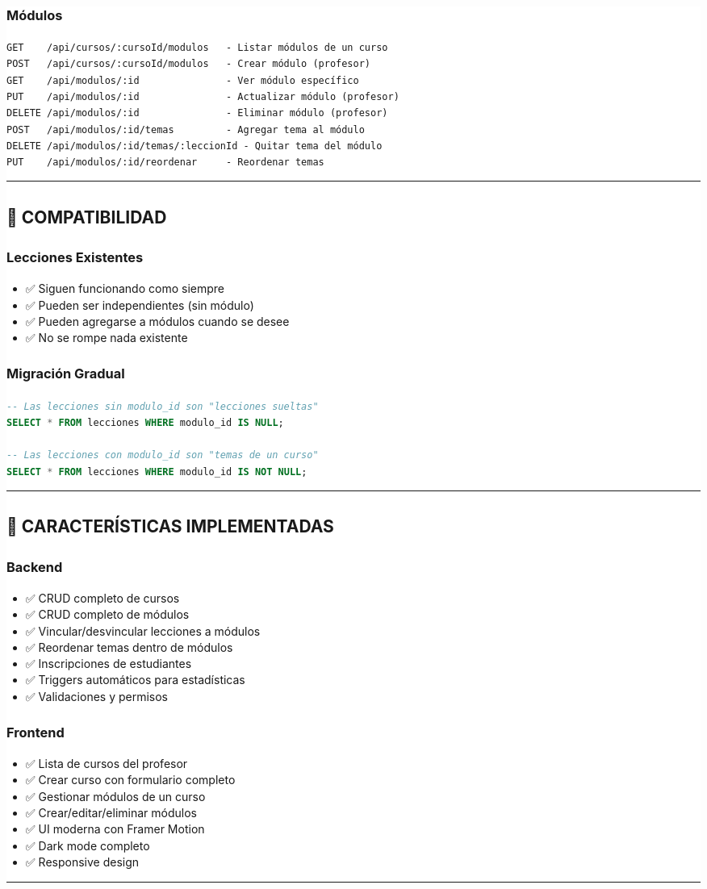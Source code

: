 ### Módulos

```
GET    /api/cursos/:cursoId/modulos   - Listar módulos de un curso
POST   /api/cursos/:cursoId/modulos   - Crear módulo (profesor)
GET    /api/modulos/:id               - Ver módulo específico
PUT    /api/modulos/:id               - Actualizar módulo (profesor)
DELETE /api/modulos/:id               - Eliminar módulo (profesor)
POST   /api/modulos/:id/temas         - Agregar tema al módulo
DELETE /api/modulos/:id/temas/:leccionId - Quitar tema del módulo
PUT    /api/modulos/:id/reordenar     - Reordenar temas
```

---

## 🔄 COMPATIBILIDAD

### Lecciones Existentes
- ✅ Siguen funcionando como siempre
- ✅ Pueden ser independientes (sin módulo)
- ✅ Pueden agregarse a módulos cuando se desee
- ✅ No se rompe nada existente

### Migración Gradual
```sql
-- Las lecciones sin modulo_id son "lecciones sueltas"
SELECT * FROM lecciones WHERE modulo_id IS NULL;

-- Las lecciones con modulo_id son "temas de un curso"
SELECT * FROM lecciones WHERE modulo_id IS NOT NULL;
```

---

## 🎨 CARACTERÍSTICAS IMPLEMENTADAS

### Backend
- ✅ CRUD completo de cursos
- ✅ CRUD completo de módulos
- ✅ Vincular/desvincular lecciones a módulos
- ✅ Reordenar temas dentro de módulos
- ✅ Inscripciones de estudiantes
- ✅ Triggers automáticos para estadísticas
- ✅ Validaciones y permisos

### Frontend
- ✅ Lista de cursos del profesor
- ✅ Crear curso con formulario completo
- ✅ Gestionar módulos de un curso
- ✅ Crear/editar/eliminar módulos
- ✅ UI moderna con Framer Motion
- ✅ Dark mode completo
- ✅ Responsive design

---